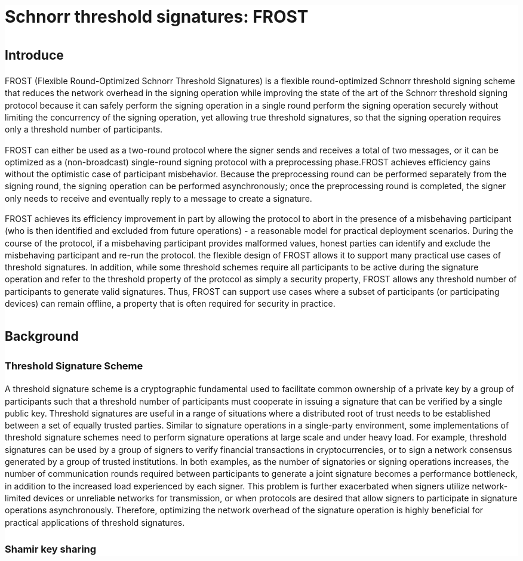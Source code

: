# Schnorr threshold signatures: FROST

## Introduce

FROST (Flexible Round-Optimized Schnorr Threshold Signatures) is a flexible round-optimized Schnorr threshold signing scheme that reduces the network overhead in the signing operation while improving the state of the art of the Schnorr threshold signing protocol because it can safely perform the signing operation in a single round perform the signing operation securely without limiting the concurrency of the signing operation, yet allowing true threshold signatures, so that the signing operation requires only a threshold number of participants.

FROST can either be used as a two-round protocol where the signer sends and receives a total of two messages, or it can be optimized as a (non-broadcast) single-round signing protocol with a preprocessing phase.FROST achieves efficiency gains without the optimistic case of participant misbehavior. Because the preprocessing round can be performed separately from the signing round, the signing operation can be performed asynchronously; once the preprocessing round is completed, the signer only needs to receive and eventually reply to a message to create a signature.

FROST achieves its efficiency improvement in part by allowing the protocol to abort in the presence of a misbehaving participant (who is then identified and excluded from future operations) - a reasonable model for practical deployment scenarios. During the course of the protocol, if a misbehaving participant provides malformed values, honest parties can identify and exclude the misbehaving participant and re-run the protocol. the flexible design of FROST allows it to support many practical use cases of threshold signatures. In addition, while some threshold schemes require all participants to be active during the signature operation and refer to the threshold property of the protocol as simply a security property, FROST allows any threshold number of participants to generate valid signatures. Thus, FROST can support use cases where a subset of participants (or participating devices) can remain offline, a property that is often required for security in practice.

## Background

### Threshold Signature Scheme

A threshold signature scheme is a cryptographic fundamental used to facilitate common ownership of a private key by a group of participants such that a threshold number of participants must cooperate in issuing a signature that can be verified by a single public key. Threshold signatures are useful in a range of situations where a distributed root of trust needs to be established between a set of equally trusted parties. Similar to signature operations in a single-party environment, some implementations of threshold signature schemes need to perform signature operations at large scale and under heavy load. For example, threshold signatures can be used by a group of signers to verify financial transactions in cryptocurrencies, or to sign a network consensus generated by a group of trusted institutions. In both examples, as the number of signatories or signing operations increases, the number of communication rounds required between participants to generate a joint signature becomes a performance bottleneck, in addition to the increased load experienced by each signer. This problem is further exacerbated when signers utilize network-limited devices or unreliable networks for transmission, or when protocols are desired that allow signers to participate in signature operations asynchronously. Therefore, optimizing the network overhead of the signature operation is highly beneficial for practical applications of threshold signatures.

### Shamir key sharing
